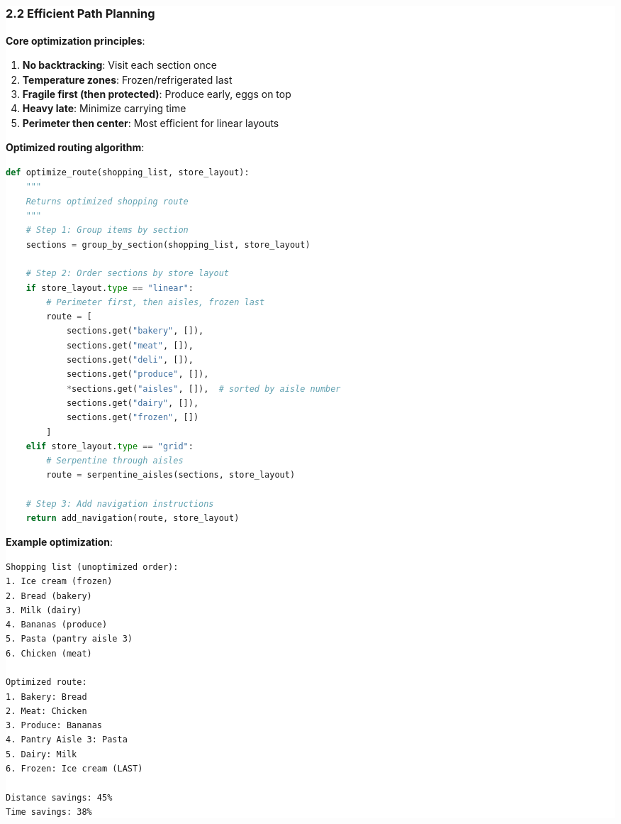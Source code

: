 ### 2.2 Efficient Path Planning

**Core optimization principles**:

1. **No backtracking**: Visit each section once
2. **Temperature zones**: Frozen/refrigerated last
3. **Fragile first (then protected)**: Produce early, eggs on top
4. **Heavy late**: Minimize carrying time
5. **Perimeter then center**: Most efficient for linear layouts

**Optimized routing algorithm**:

```python
def optimize_route(shopping_list, store_layout):
    """
    Returns optimized shopping route
    """
    # Step 1: Group items by section
    sections = group_by_section(shopping_list, store_layout)

    # Step 2: Order sections by store layout
    if store_layout.type == "linear":
        # Perimeter first, then aisles, frozen last
        route = [
            sections.get("bakery", []),
            sections.get("meat", []),
            sections.get("deli", []),
            sections.get("produce", []),
            *sections.get("aisles", []),  # sorted by aisle number
            sections.get("dairy", []),
            sections.get("frozen", [])
        ]
    elif store_layout.type == "grid":
        # Serpentine through aisles
        route = serpentine_aisles(sections, store_layout)

    # Step 3: Add navigation instructions
    return add_navigation(route, store_layout)
```

**Example optimization**:

```
Shopping list (unoptimized order):
1. Ice cream (frozen)
2. Bread (bakery)
3. Milk (dairy)
4. Bananas (produce)
5. Pasta (pantry aisle 3)
6. Chicken (meat)

Optimized route:
1. Bakery: Bread
2. Meat: Chicken
3. Produce: Bananas
4. Pantry Aisle 3: Pasta
5. Dairy: Milk
6. Frozen: Ice cream (LAST)

Distance savings: 45%
Time savings: 38%
```
